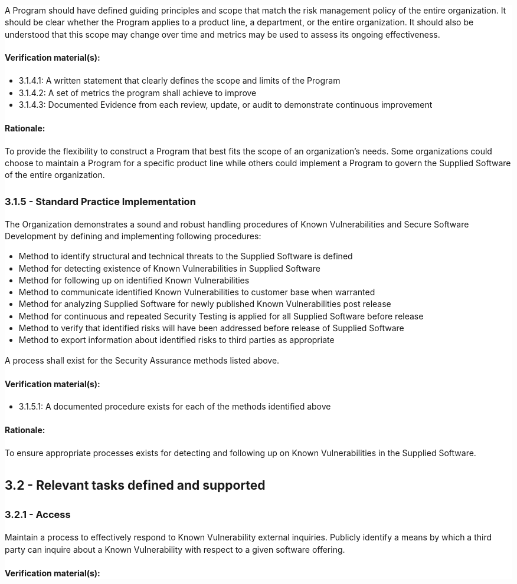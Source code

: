 A Program should have defined guiding principles and scope that match the risk management policy of the entire organization. It should be clear whether the Program applies to a product line, a department, or the entire organization. It should also be understood that this scope may change over time and metrics may be used to assess its ongoing effectiveness.

#### Verification material(s):

- 3.1.4.1: A written statement that clearly defines the scope and limits of the Program
- 3.1.4.2: A set of metrics the program shall achieve to improve
- 3.1.4.3: Documented Evidence from each review, update, or audit to demonstrate continuous improvement

#### Rationale:

To provide the flexibility to construct a Program that best fits the scope of an organization’s needs. Some organizations could choose to maintain a Program for a specific product line while others could implement a Program to govern the Supplied Software of the entire organization. 

### 3.1.5 - Standard Practice Implementation

The Organization demonstrates a sound and robust handling procedures of Known Vulnerabilities and Secure Software Development by defining and implementing following procedures:

- Method to identify structural and technical threats to the Supplied Software is defined
- Method for detecting existence of Known Vulnerabilities in Supplied Software
- Method for following up on identified Known Vulnerabilities
- Method to communicate identified Known Vulnerabilities to customer base when warranted 
- Method for analyzing Supplied Software for newly published Known Vulnerabilities post release
- Method for continuous and repeated Security Testing is applied for all Supplied Software before release
- Method to verify that identified risks will have been addressed before release of Supplied Software
- Method to export information about identified risks to third parties as appropriate

A process shall exist for the Security Assurance methods listed above.

#### Verification material(s):

- 3.1.5.1: A documented procedure exists for each of the methods identified above

#### Rationale:

To ensure appropriate processes exists for detecting and following up on Known Vulnerabilities in the Supplied Software.
 
## 3.2 - Relevant tasks defined and supported

### 3.2.1 - Access

Maintain a process to effectively respond to Known Vulnerability external inquiries. Publicly identify a means by which a third party can inquire about a Known Vulnerability with respect to a given software offering.

#### Verification material(s):
